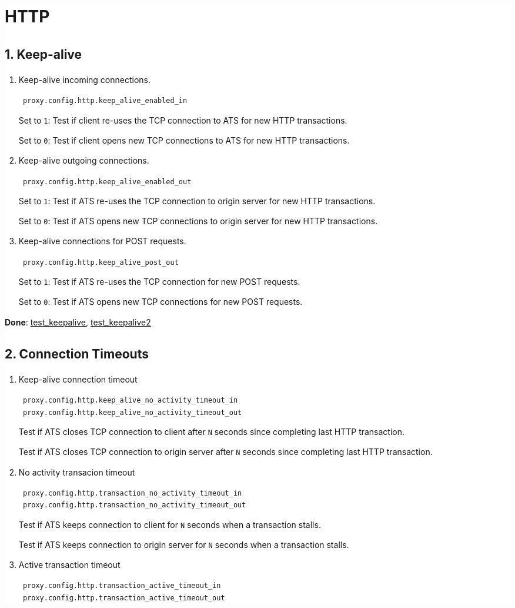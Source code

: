 # HTTP

## 1. Keep-alive

1. Keep-alive incoming connections.
  
		proxy.config.http.keep_alive_enabled_in

	Set to `1`: Test if client re-uses the TCP connection to ATS for new HTTP transactions.
	
	Set to `0`: Test if client opens new TCP connections to ATS for new HTTP transactions.

1. Keep-alive outgoing connections.

		proxy.config.http.keep_alive_enabled_out

	Set to `1`: Test if ATS re-uses the TCP connection to origin server for new HTTP transactions.
	
	Set to `0`: Test if ATS opens new TCP connections to origin server for new HTTP transactions.

1. Keep-alive connections for POST requests.

		proxy.config.http.keep_alive_post_out

	Set to `1`: Test if ATS re-uses the TCP connection for new POST requests.
	
	Set to `0`: Test if ATS opens new TCP connections for new POST requests.

**Done**: [test_keepalive](https://github.com/apache/trafficserver/blob/master/ci/new_tsqa/tests/test_keepalive.py), [test_keepalive2](https://git.corp.yahoo.com/ffcai/ATSTestScenarios/blob/master/HTTP/test_keepalive2.py)

## 2. Connection Timeouts

1. Keep-alive connection timeout

		proxy.config.http.keep_alive_no_activity_timeout_in
		proxy.config.http.keep_alive_no_activity_timeout_out

	Test if ATS closes TCP connection to client after `N` seconds since completing last HTTP transaction.

	Test if ATS closes TCP connection to origin server after `N` seconds since completing last HTTP transaction.

1. No activity transacion timeout

		proxy.config.http.transaction_no_activity_timeout_in
		proxy.config.http.transaction_no_activity_timeout_out
		

	Test if ATS keeps connection to client for `N` seconds when a transaction stalls.

	Test if ATS keeps connection to origin server for `N` seconds when a transaction stalls.

1. Active transaction timeout

		proxy.config.http.transaction_active_timeout_in
		proxy.config.http.transaction_active_timeout_out
